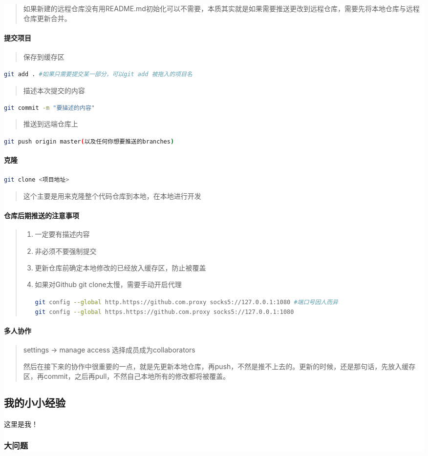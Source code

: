 > 如果新建的远程仓库没有用README.md初始化可以不需要，本质其实就是如果需要推送更改到远程仓库，需要先将本地仓库与远程仓库更新合并。

#### 提交项目

> 保存到缓存区

``` bash
git add . #如果只需要提交某一部分，可以git add 被拖入的项目名
```

> 描述本次提交的内容

```bash
git commit -m "要描述的内容"
```

> 推送到远端仓库上

```bash
git push origin master(以及任何你想要推送的branches)
```

#### 克隆

```bash
git clone <项目地址>
```

> 这个主要是用来克隆整个代码仓库到本地，在本地进行开发

#### 仓库后期推送的注意事项

> 1. 一定要有描述内容
>
> 2. 非必须不要强制提交
>
> 3. 更新仓库前确定本地修改的已经放入缓存区，防止被覆盖
>
> 4. 如果对Github git clone太慢，需要手动开启代理
>
>    ```bash
>    git config --global http.https://github.com.proxy socks5://127.0.0.1:1080 #端口号因人而异
>    git config --global https.https://github.com.proxy socks5://127.0.0.1:1080 
>    ```

#### 多人协作

>  settings -> manage access 选择成员成为collaborators
>
> 然后在接下来的协作中很重要的一点，就是先更新本地仓库，再push，不然是推不上去的。更新的时候，还是那句话，先放入缓存区，再commit，之后再pull，不然自己本地所有的修改都将被覆盖。



## 我的小小经验

这里是我！

### 大问题
